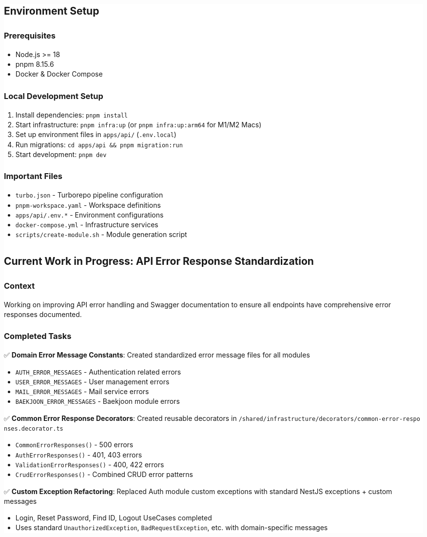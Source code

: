 ## Environment Setup

### Prerequisites

- Node.js >= 18
- pnpm 8.15.6
- Docker & Docker Compose

### Local Development Setup

1. Install dependencies: `pnpm install`
2. Start infrastructure: `pnpm infra:up` (or `pnpm infra:up:arm64` for M1/M2 Macs)
3. Set up environment files in `apps/api/` (`.env.local`)
4. Run migrations: `cd apps/api && pnpm migration:run`
5. Start development: `pnpm dev`

### Important Files

- `turbo.json` - Turborepo pipeline configuration
- `pnpm-workspace.yaml` - Workspace definitions
- `apps/api/.env.*` - Environment configurations
- `docker-compose.yml` - Infrastructure services
- `scripts/create-module.sh` - Module generation script

## Current Work in Progress: API Error Response Standardization

### Context

Working on improving API error handling and Swagger documentation to ensure all endpoints have comprehensive error responses documented.

### Completed Tasks

✅ **Domain Error Message Constants**: Created standardized error message files for all modules

- `AUTH_ERROR_MESSAGES` - Authentication related errors
- `USER_ERROR_MESSAGES` - User management errors
- `MAIL_ERROR_MESSAGES` - Mail service errors
- `BAEKJOON_ERROR_MESSAGES` - Baekjoon module errors

✅ **Common Error Response Decorators**: Created reusable decorators in `/shared/infrastructure/decorators/common-error-responses.decorator.ts`

- `CommonErrorResponses()` - 500 errors
- `AuthErrorResponses()` - 401, 403 errors
- `ValidationErrorResponses()` - 400, 422 errors
- `CrudErrorResponses()` - Combined CRUD error patterns

✅ **Custom Exception Refactoring**: Replaced Auth module custom exceptions with standard NestJS exceptions + custom messages

- Login, Reset Password, Find ID, Logout UseCases completed
- Uses standard `UnauthorizedException`, `BadRequestException`, etc. with domain-specific messages
